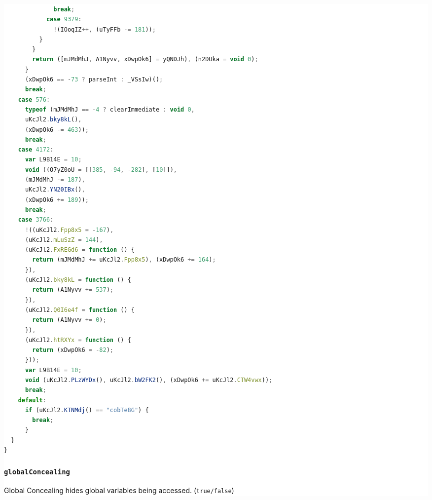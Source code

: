 ```js
              break;
            case 9379:
              !(IOoqIZ++, (uTyFFb -= 181));
          }
        }
        return ([mJMdMhJ, A1Nyvv, xDwpOk6] = yQNDJh), (n2DUka = void 0);
      }
      (xDwpOk6 == -73 ? parseInt : _VSsIw)();
      break;
    case 576:
      typeof (mJMdMhJ == -4 ? clearImmediate : void 0,
      uKcJl2.bky8kL(),
      (xDwpOk6 -= 463));
      break;
    case 4172:
      var L9B14E = 10;
      void ((O7yZ0oU = [[385, -94, -282], [10]]),
      (mJMdMhJ -= 187),
      uKcJl2.YN20IBx(),
      (xDwpOk6 += 189));
      break;
    case 3766:
      !((uKcJl2.Fpp8x5 = -167),
      (uKcJl2.mLuSzZ = 144),
      (uKcJl2.FxREGd6 = function () {
        return (mJMdMhJ += uKcJl2.Fpp8x5), (xDwpOk6 += 164);
      }),
      (uKcJl2.bky8kL = function () {
        return (A1Nyvv += 537);
      }),
      (uKcJl2.Q0I6e4f = function () {
        return (A1Nyvv += 0);
      }),
      (uKcJl2.htRXYx = function () {
        return (xDwpOk6 = -82);
      }));
      var L9B14E = 10;
      void (uKcJl2.PLzWYDx(), uKcJl2.bW2FK2(), (xDwpOk6 += uKcJl2.CTW4vwx));
      break;
    default:
      if (uKcJl2.KTNMdj() == "cobTe8G") {
        break;
      }
  }
}
```

### `globalConcealing`

Global Concealing hides global variables being accessed. (`true/false`)
